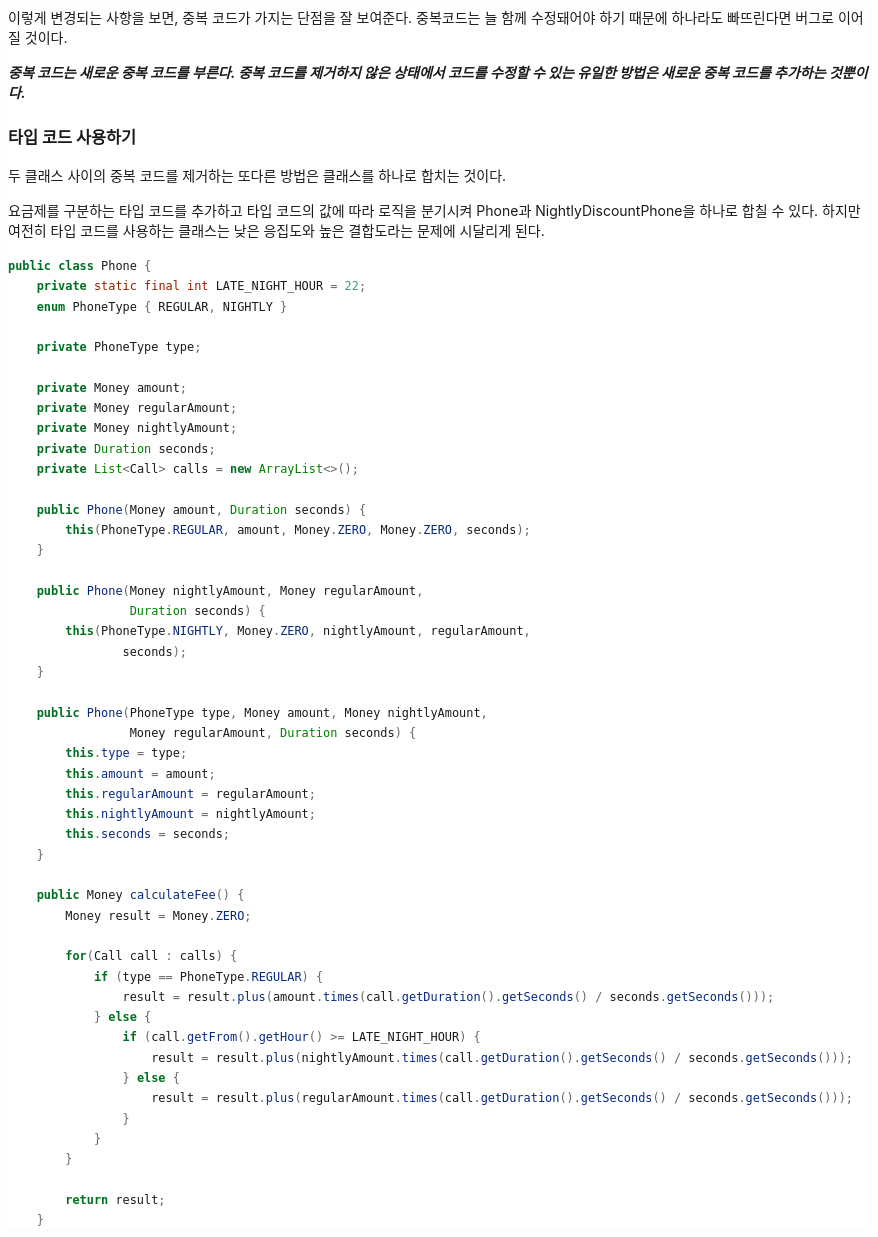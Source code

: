 이렇게 변경되는 사항을 보면, 중복 코드가 가지는 단점을 잘 보여준다. 중복코드는 늘 함께 수정돼어야 하기 때문에 하나라도 빠뜨린다면 버그로 이어질 것이다.



***중복 코드는 새로운 중복 코드를 부른다. 중복 코드를 제거하지 않은 상태에서 코드를 수정할 수 있는 유일한 방법은 새로운 중복 코드를 추가하는 것뿐이다.***



### 타입 코드 사용하기

두 클래스 사이의 중복 코드를 제거하는 또다른 방법은 클래스를 하나로 합치는 것이다.

요금제를 구분하는 타입 코드를 추가하고 타입 코드의 값에 따라 로직을 분기시켜 Phone과 NightlyDiscountPhone을 하나로 합칠 수 있다. 하지만 여전히 타입 코드를 사용하는 클래스는 낮은 응집도와 높은 결합도라는 문제에 시달리게 된다.

```java
public class Phone {
    private static final int LATE_NIGHT_HOUR = 22;
    enum PhoneType { REGULAR, NIGHTLY }

    private PhoneType type;

    private Money amount;
    private Money regularAmount;
    private Money nightlyAmount;
    private Duration seconds;
    private List<Call> calls = new ArrayList<>();

    public Phone(Money amount, Duration seconds) {
        this(PhoneType.REGULAR, amount, Money.ZERO, Money.ZERO, seconds);
    }

    public Phone(Money nightlyAmount, Money regularAmount,
                 Duration seconds) {
        this(PhoneType.NIGHTLY, Money.ZERO, nightlyAmount, regularAmount,
                seconds);
    }

    public Phone(PhoneType type, Money amount, Money nightlyAmount,
                 Money regularAmount, Duration seconds) {
        this.type = type;
        this.amount = amount;
        this.regularAmount = regularAmount;
        this.nightlyAmount = nightlyAmount;
        this.seconds = seconds;
    }

    public Money calculateFee() {
        Money result = Money.ZERO;

        for(Call call : calls) {
            if (type == PhoneType.REGULAR) {
                result = result.plus(amount.times(call.getDuration().getSeconds() / seconds.getSeconds()));
            } else {
                if (call.getFrom().getHour() >= LATE_NIGHT_HOUR) {
                    result = result.plus(nightlyAmount.times(call.getDuration().getSeconds() / seconds.getSeconds()));
                } else {
                    result = result.plus(regularAmount.times(call.getDuration().getSeconds() / seconds.getSeconds()));
                }
            }
        }

        return result;
    }
```